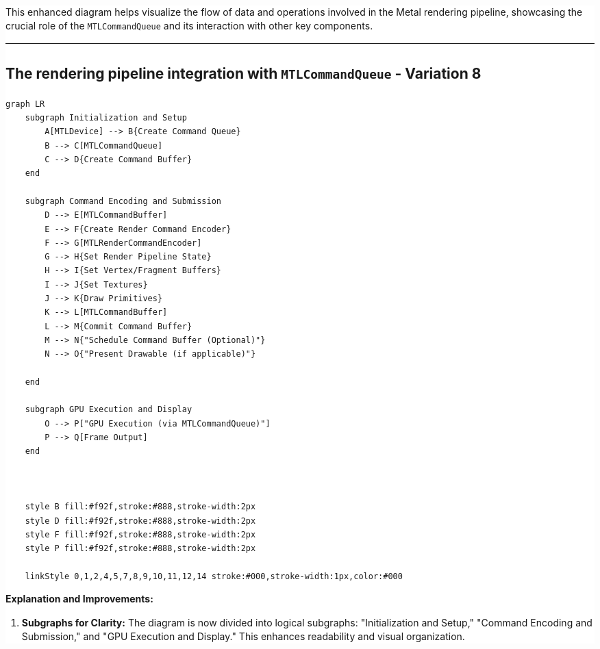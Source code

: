 This enhanced diagram helps visualize the flow of data and operations involved in the Metal rendering pipeline, showcasing the crucial role of the `MTLCommandQueue` and its interaction with other key components. 

---

## The rendering pipeline integration with `MTLCommandQueue` - Variation 8

```mermaid
graph LR
    subgraph Initialization and Setup
        A[MTLDevice] --> B{Create Command Queue}
        B --> C[MTLCommandQueue]
        C --> D{Create Command Buffer}
    end
    
    subgraph Command Encoding and Submission
        D --> E[MTLCommandBuffer]
        E --> F{Create Render Command Encoder}
        F --> G[MTLRenderCommandEncoder]
        G --> H{Set Render Pipeline State}
        H --> I{Set Vertex/Fragment Buffers}
        I --> J{Set Textures}
        J --> K{Draw Primitives}
        K --> L[MTLCommandBuffer]
        L --> M{Commit Command Buffer}
        M --> N{"Schedule Command Buffer (Optional)"}
        N --> O{"Present Drawable (if applicable)"}

    end
    
    subgraph GPU Execution and Display
        O --> P["GPU Execution (via MTLCommandQueue)"]
        P --> Q[Frame Output]
    end
    
    

    style B fill:#f92f,stroke:#888,stroke-width:2px
    style D fill:#f92f,stroke:#888,stroke-width:2px
    style F fill:#f92f,stroke:#888,stroke-width:2px
    style P fill:#f92f,stroke:#888,stroke-width:2px

    linkStyle 0,1,2,4,5,7,8,9,10,11,12,14 stroke:#000,stroke-width:1px,color:#000

```

**Explanation and Improvements:**

1. **Subgraphs for Clarity:** The diagram is now divided into logical subgraphs: "Initialization and Setup," "Command Encoding and Submission," and "GPU Execution and Display." This enhances readability and visual organization.
